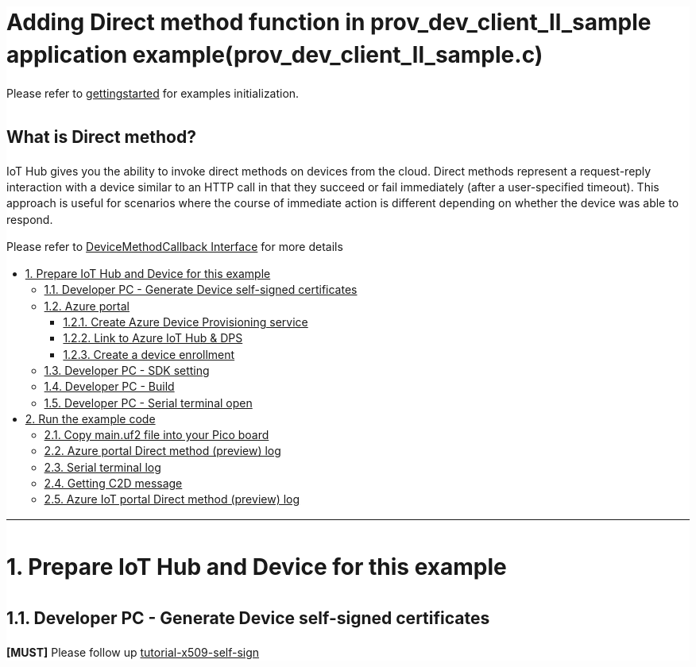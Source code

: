 
# Adding Direct method function in prov_dev_client_ll_sample application example(prov_dev_client_ll_sample.c)

Please refer to [gettingstarted][link-getting_started] for examples initialization.



[link-getting_started]: https://github.com/wiznetindia/RP2040-DirectMethodExample-Azure/blob/main/gettingstarted.txt

## What is Direct method?

IoT Hub gives you the ability to invoke direct methods on devices from the cloud. Direct methods represent a request-reply 
interaction with a device similar to an HTTP call in that they succeed or fail immediately (after a user-specified timeout). 
This approach is useful for scenarios where the course of immediate action is different depending on whether the device was 
able to respond.

Please refer to [DeviceMethodCallback Interface](https://learn.microsoft.com/en-us/java/api/com.microsoft.azure.sdk.iot.device.devicetwin.devicemethodcallback?view=azure-java-stable) for more details


- [1. Prepare IoT Hub and Device for this example](#1-prepare-iot-hub-and-device-for-this-example)
  - [1.1. Developer PC - Generate Device self-signed certificates](#11-developer-pc---generate-device-self-signed-certificates)
  - [1.2. Azure portal](#12-azure-portal)
    - [1.2.1. Create Azure Device Provisioning service](#121-create-azure-device-provisioning-service)
    - [1.2.2. Link to Azure IoT Hub & DPS](#122-link-to-azure-iot-hub--dps)
    - [1.2.3. Create a device enrollment](#123-create-a-device-enrollment)
  - [1.3. Developer PC - SDK setting](#13-developer-pc---sdk-setting)
  - [1.4. Developer PC - Build](#14-developer-pc---build)
  - [1.5. Developer PC - Serial terminal open](#15-developer-pc---serial-terminal-open)
- [2. Run the example code](#2-run-the-example-code)
  - [2.1. Copy main.uf2 file into your Pico board](#21-copy-mainuf2-file-into-your-pico-board)
  - [2.2. Azure portal Direct method (preview) log](#22-azure-portal-direct-method-preview-log)
  - [2.3. Serial terminal log](#23-serial-terminal-log)
  - [2.4. Getting C2D message](#24-getting-c2d-message)
  - [2.5. Azure IoT portal Direct method (preview) log](#25-azure-iot-portal-direct-method-preview-log)
---



# 1. Prepare IoT Hub and Device for this example



## 1.1. Developer PC - Generate Device self-signed certificates

**[MUST]** Please follow up [tutorial-x509-self-sign](https://docs.microsoft.com/en-us/azure/iot-hub/tutorial-x509-self-sign)
